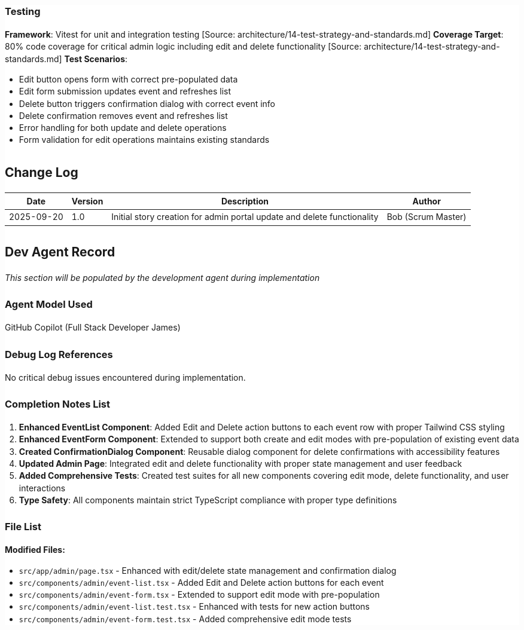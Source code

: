 ### Testing
**Framework**: Vitest for unit and integration testing [Source: architecture/14-test-strategy-and-standards.md]
**Coverage Target**: 80% code coverage for critical admin logic including edit and delete functionality [Source: architecture/14-test-strategy-and-standards.md]
**Test Scenarios**: 
- Edit button opens form with correct pre-populated data
- Edit form submission updates event and refreshes list
- Delete button triggers confirmation dialog with correct event info
- Delete confirmation removes event and refreshes list
- Error handling for both update and delete operations
- Form validation for edit operations maintains existing standards

## Change Log
| Date | Version | Description | Author |
|------|---------|-------------|---------|
| 2025-09-20 | 1.0 | Initial story creation for admin portal update and delete functionality | Bob (Scrum Master) |

## Dev Agent Record
*This section will be populated by the development agent during implementation*

### Agent Model Used
GitHub Copilot (Full Stack Developer James)

### Debug Log References
No critical debug issues encountered during implementation.

### Completion Notes List
1. **Enhanced EventList Component**: Added Edit and Delete action buttons to each event row with proper Tailwind CSS styling
2. **Enhanced EventForm Component**: Extended to support both create and edit modes with pre-population of existing event data
3. **Created ConfirmationDialog Component**: Reusable dialog component for delete confirmations with accessibility features
4. **Updated Admin Page**: Integrated edit and delete functionality with proper state management and user feedback
5. **Added Comprehensive Tests**: Created test suites for all new components covering edit mode, delete functionality, and user interactions
6. **Type Safety**: All components maintain strict TypeScript compliance with proper type definitions

### File List
**Modified Files:**
- `src/app/admin/page.tsx` - Enhanced with edit/delete state management and confirmation dialog
- `src/components/admin/event-list.tsx` - Added Edit and Delete action buttons for each event
- `src/components/admin/event-form.tsx` - Extended to support edit mode with pre-population
- `src/components/admin/event-list.test.tsx` - Enhanced with tests for new action buttons
- `src/components/admin/event-form.test.tsx` - Added comprehensive edit mode tests
